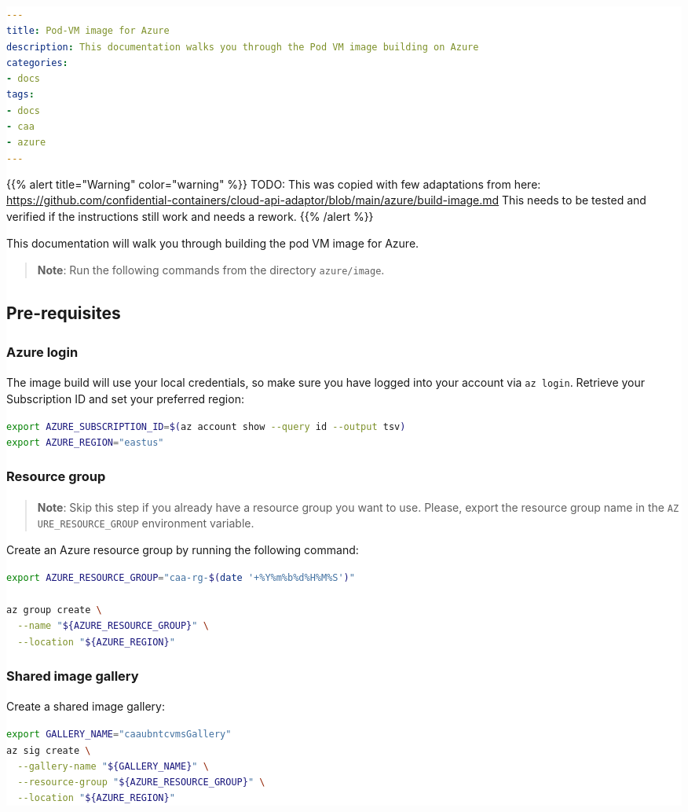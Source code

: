 ```yaml
---
title: Pod-VM image for Azure
description: This documentation walks you through the Pod VM image building on Azure
categories:
- docs
tags:
- docs
- caa
- azure
---
```


{{% alert title="Warning" color="warning" %}}
TODO: This was copied with few adaptations from here: <https://github.com/confidential-containers/cloud-api-adaptor/blob/main/azure/build-image.md>
This needs to be tested and verified if the instructions still work and needs a rework.
{{% /alert %}}

This documentation will walk you through building the pod VM image for Azure.

> **Note**: Run the following commands from the directory `azure/image`.

## Pre-requisites

### Azure login

The image build will use your local credentials, so make sure you have logged into your account via `az login`. Retrieve your Subscription ID and set your preferred region:

```bash
export AZURE_SUBSCRIPTION_ID=$(az account show --query id --output tsv)
export AZURE_REGION="eastus"
```

### Resource group

> **Note**: Skip this step if you already have a resource group you want to use. Please, export the resource group name in the `AZURE_RESOURCE_GROUP` environment variable.

Create an Azure resource group by running the following command:

```bash
export AZURE_RESOURCE_GROUP="caa-rg-$(date '+%Y%m%b%d%H%M%S')"

az group create \
  --name "${AZURE_RESOURCE_GROUP}" \
  --location "${AZURE_REGION}"
```

### Shared image gallery

Create a shared image gallery:

```bash
export GALLERY_NAME="caaubntcvmsGallery"
az sig create \
  --gallery-name "${GALLERY_NAME}" \
  --resource-group "${AZURE_RESOURCE_GROUP}" \
  --location "${AZURE_REGION}"
```
